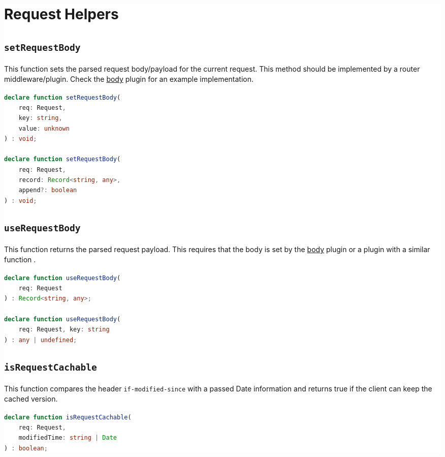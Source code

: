 # Request Helpers


## `setRequestBody`

This function sets the parsed request body/payload for the current request.
This method should be implemented by a router middleware/plugin.
Check the [body](./../plugins/body/) plugin for an example implementation.

```typescript
declare function setRequestBody(
    req: Request,
    key: string,
    value: unknown
) : void;

declare function setRequestBody(
    req: Request,
    record: Record<string, any>, 
    append?: boolean
) : void;
```

## `useRequestBody`

This function returns the parsed request payload.
This requires that the body is set by the [body](./../plugins/body/) plugin or a plugin with a similar function 
.

```typescript
declare function useRequestBody(
    req: Request
) : Record<string, any>;

declare function useRequestBody(
    req: Request, key: string
) : any | undefined;
```

## `isRequestCachable`

This function compares the header `if-modified-since` with a passed Date information
and returns true if the client can keep the cached version.

```typescript
declare function isRequestCachable(
    req: Request, 
    modifiedTime: string | Date
) : boolean;
```
